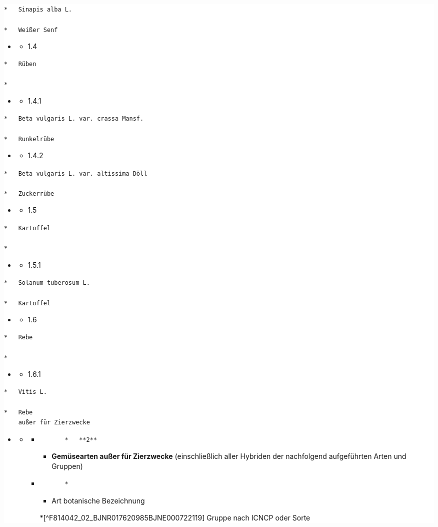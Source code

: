     *   Sinapis alba L.

    *   Weißer Senf


*    *   1.4

    *   Rüben

    *

*    *   1.4.1

    *   Beta vulgaris L. var. crassa Mansf.

    *   Runkelrübe


*    *   1.4.2

    *   Beta vulgaris L. var. altissima Döll

    *   Zuckerrübe


*    *   1.5

    *   Kartoffel

    *

*    *   1.5.1

    *   Solanum tuberosum L.

    *   Kartoffel


*    *   1.6

    *   Rebe

    *

*    *   1.6.1

    *   Vitis L.

    *   Rebe
        außer für Zierzwecke


*    *
        *            *   **2**

            *   **Gemüsearten außer für Zierzwecke**
                (einschließlich aller Hybriden der nachfolgend aufgeführten Arten und
                Gruppen)


        *            *
            *   Art
                botanische Bezeichnung

            *[^F814042_02_BJNR017620985BJNE000722119]
   Gruppe nach ICNCP
                oder Sorte
